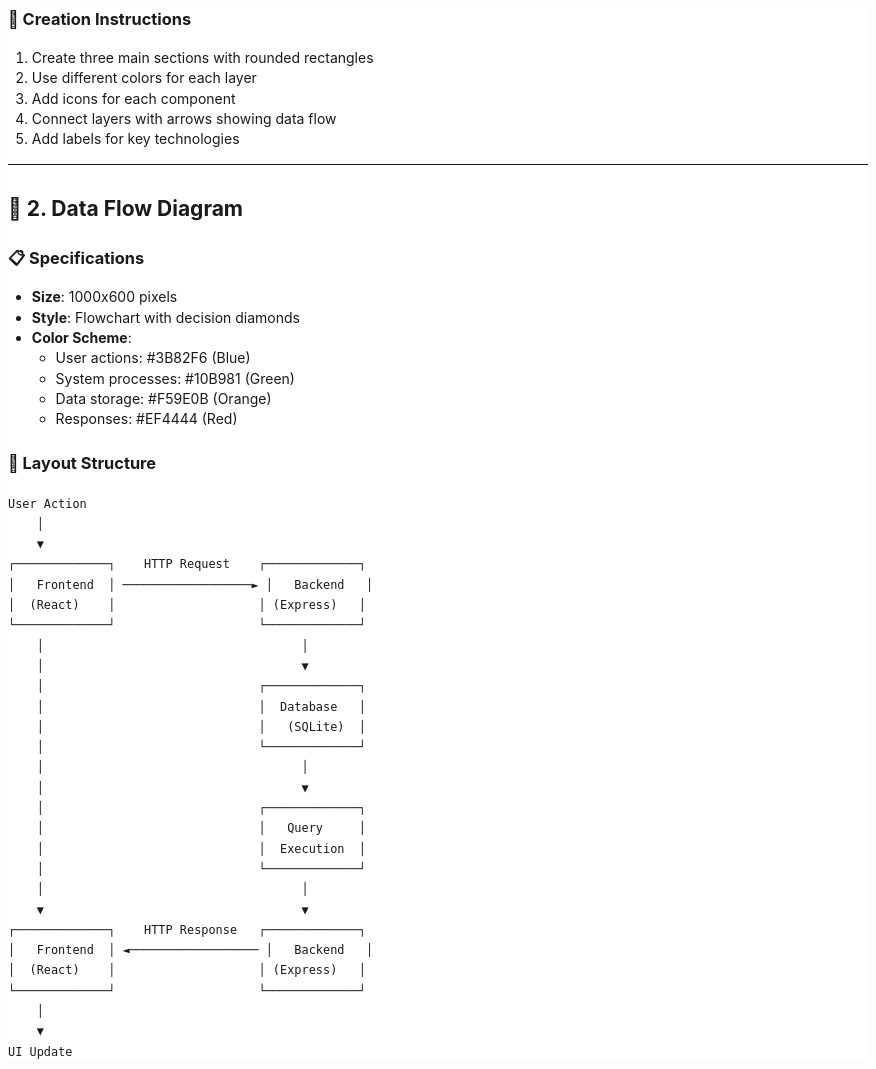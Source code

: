 ### 🔧 Creation Instructions
1. Create three main sections with rounded rectangles
2. Use different colors for each layer
3. Add icons for each component
4. Connect layers with arrows showing data flow
5. Add labels for key technologies

---

## 🔄 2. Data Flow Diagram

### 📋 Specifications
- **Size**: 1000x600 pixels
- **Style**: Flowchart with decision diamonds
- **Color Scheme**: 
  - User actions: #3B82F6 (Blue)
  - System processes: #10B981 (Green)
  - Data storage: #F59E0B (Orange)
  - Responses: #EF4444 (Red)

### 🎨 Layout Structure
```
User Action
    │
    ▼
┌─────────────┐    HTTP Request    ┌─────────────┐
│   Frontend  │ ──────────────────► │   Backend   │
│  (React)    │                    │ (Express)   │
└─────────────┘                    └─────────────┘
    │                                    │
    │                                    ▼
    │                              ┌─────────────┐
    │                              │  Database   │
    │                              │   (SQLite)  │
    │                              └─────────────┘
    │                                    │
    │                                    ▼
    │                              ┌─────────────┐
    │                              │   Query     │
    │                              │  Execution  │
    │                              └─────────────┘
    │                                    │
    ▼                                    ▼
┌─────────────┐    HTTP Response   ┌─────────────┐
│   Frontend  │ ◄────────────────── │   Backend   │
│  (React)    │                    │ (Express)   │
└─────────────┘                    └─────────────┘
    │
    ▼
UI Update
```
